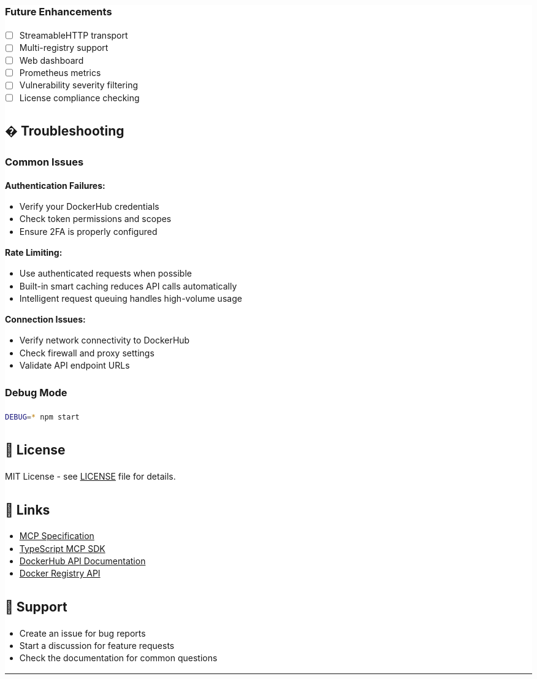 ### Future Enhancements
- [ ] StreamableHTTP transport
- [ ] Multi-registry support
- [ ] Web dashboard
- [ ] Prometheus metrics
- [ ] Vulnerability severity filtering
- [ ] License compliance checking

## � Troubleshooting

### Common Issues

**Authentication Failures:**
- Verify your DockerHub credentials
- Check token permissions and scopes
- Ensure 2FA is properly configured

**Rate Limiting:**
- Use authenticated requests when possible
- Built-in smart caching reduces API calls automatically
- Intelligent request queuing handles high-volume usage

**Connection Issues:**
- Verify network connectivity to DockerHub
- Check firewall and proxy settings
- Validate API endpoint URLs

### Debug Mode
```bash
DEBUG=* npm start
```

## 📄 License

MIT License - see [LICENSE](LICENSE) file for details.

## 🔗 Links

- [MCP Specification](https://spec.modelcontextprotocol.io/)
- [TypeScript MCP SDK](https://github.com/modelcontextprotocol/typescript-sdk)
- [DockerHub API Documentation](https://docs.docker.com/docker-hub/api/latest/)
- [Docker Registry API](https://docs.docker.com/registry/spec/api/)

## 💬 Support

- Create an issue for bug reports
- Start a discussion for feature requests
- Check the documentation for common questions

---
